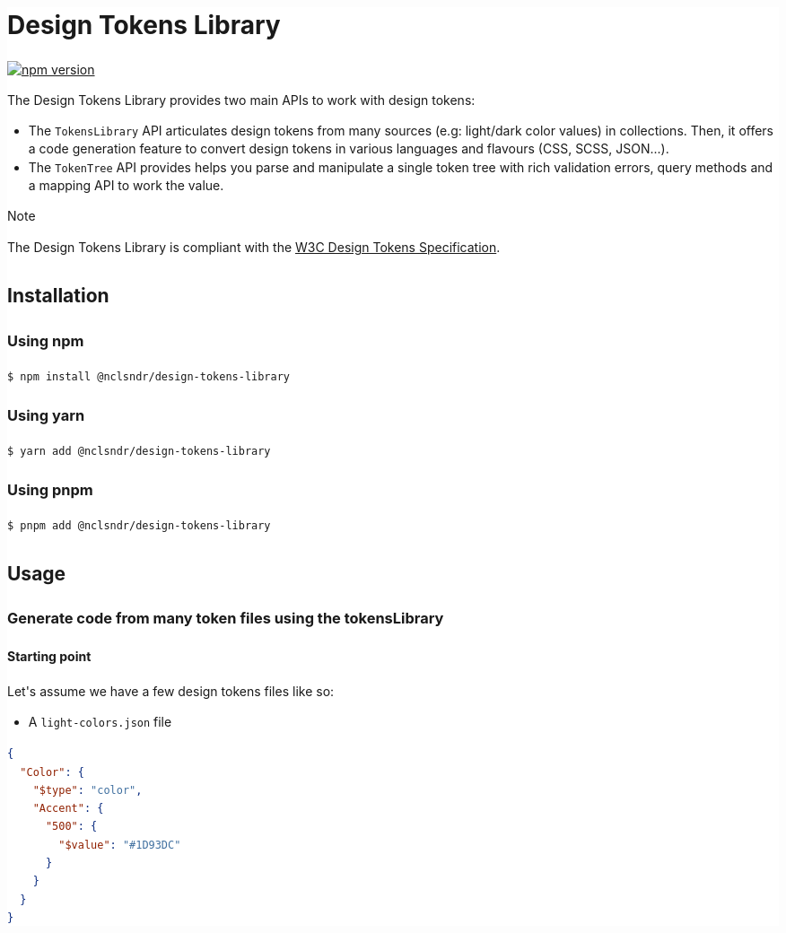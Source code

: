 # Design Tokens Library

[![npm version](https://badge.fury.io/js/@nclsndr%2Fdesign-tokens-library.svg)](https://www.npmjs.com/package/@nclsndr/design-tokens-library)

The Design Tokens Library provides two main APIs to work with design tokens:

- The `TokensLibrary` API articulates design tokens from many sources (e.g: light/dark color values) in collections. Then, it offers a code generation feature to convert design tokens in various languages and flavours (CSS, SCSS, JSON...).
- The `TokenTree` API provides helps you parse and manipulate a single token tree with rich validation errors, query methods and a mapping API to work the value.

> [!NOTE]
> The Design Tokens Library is compliant with the [W3C Design Tokens Specification](https://tr.designtokens.org/format/).

## Installation

### Using npm

```bash
$ npm install @nclsndr/design-tokens-library
```

### Using yarn

```bash
$ yarn add @nclsndr/design-tokens-library
```

### Using pnpm

```bash
$ pnpm add @nclsndr/design-tokens-library
```

## Usage

### Generate code from many token files using the tokensLibrary

#### Starting point

Let's assume we have a few design tokens files like so:

- A `light-colors.json` file

```json
{
  "Color": {
    "$type": "color",
    "Accent": {
      "500": {
        "$value": "#1D93DC"
      }
    }
  }
}
```
